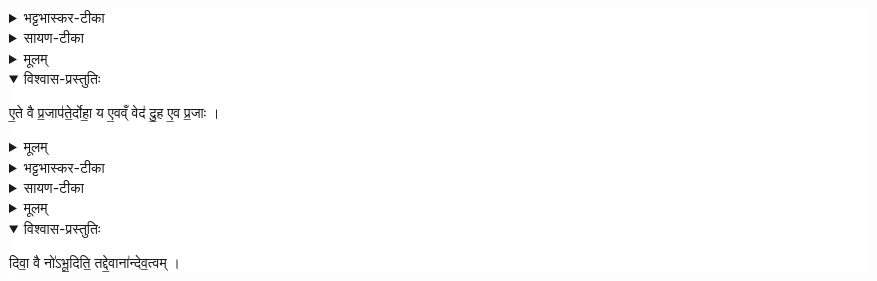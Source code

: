 <details><summary>भट्टभास्कर-टीका</summary></details>

<details><summary>सायण-टीका</summary></details>

<details><summary>मूलम्</summary></details>

<details open><summary>विश्वास-प्रस्तुतिः</summary>

ए॒ते वै प्र॒जाप॑ते॒र्दोहा॒ य ए॒वव्ँ वेद॑ दु॒ह ए॒व प्र॒जाः ।
</details>

<details><summary>मूलम्</summary></details>

<details><summary>भट्टभास्कर-टीका</summary></details>

<details><summary>सायण-टीका</summary></details>

<details><summary>मूलम्</summary></details>

<details open><summary>विश्वास-प्रस्तुतिः</summary>

दिवा॒ वै नो॑ऽभू॒दिति॒ तद्दे॒वाना॑न्देव॒त्वम् ।

